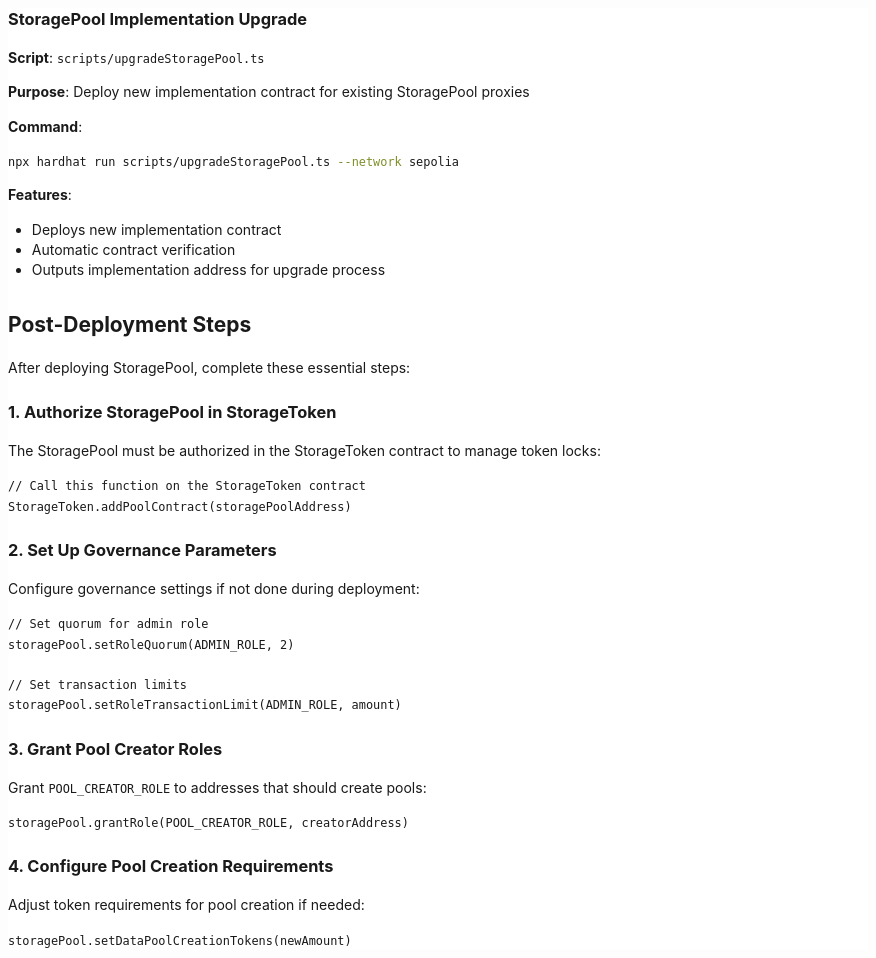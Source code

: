 ### StoragePool Implementation Upgrade

**Script**: `scripts/upgradeStoragePool.ts`

**Purpose**: Deploy new implementation contract for existing StoragePool proxies

**Command**:
```bash
npx hardhat run scripts/upgradeStoragePool.ts --network sepolia
```

**Features**:
- Deploys new implementation contract
- Automatic contract verification
- Outputs implementation address for upgrade process

## Post-Deployment Steps

After deploying StoragePool, complete these essential steps:

### 1. Authorize StoragePool in StorageToken

The StoragePool must be authorized in the StorageToken contract to manage token locks:

```solidity
// Call this function on the StorageToken contract
StorageToken.addPoolContract(storagePoolAddress)
```

### 2. Set Up Governance Parameters

Configure governance settings if not done during deployment:

```solidity
// Set quorum for admin role
storagePool.setRoleQuorum(ADMIN_ROLE, 2)

// Set transaction limits
storagePool.setRoleTransactionLimit(ADMIN_ROLE, amount)
```

### 3. Grant Pool Creator Roles

Grant `POOL_CREATOR_ROLE` to addresses that should create pools:

```solidity
storagePool.grantRole(POOL_CREATOR_ROLE, creatorAddress)
```

### 4. Configure Pool Creation Requirements

Adjust token requirements for pool creation if needed:

```solidity
storagePool.setDataPoolCreationTokens(newAmount)
```
